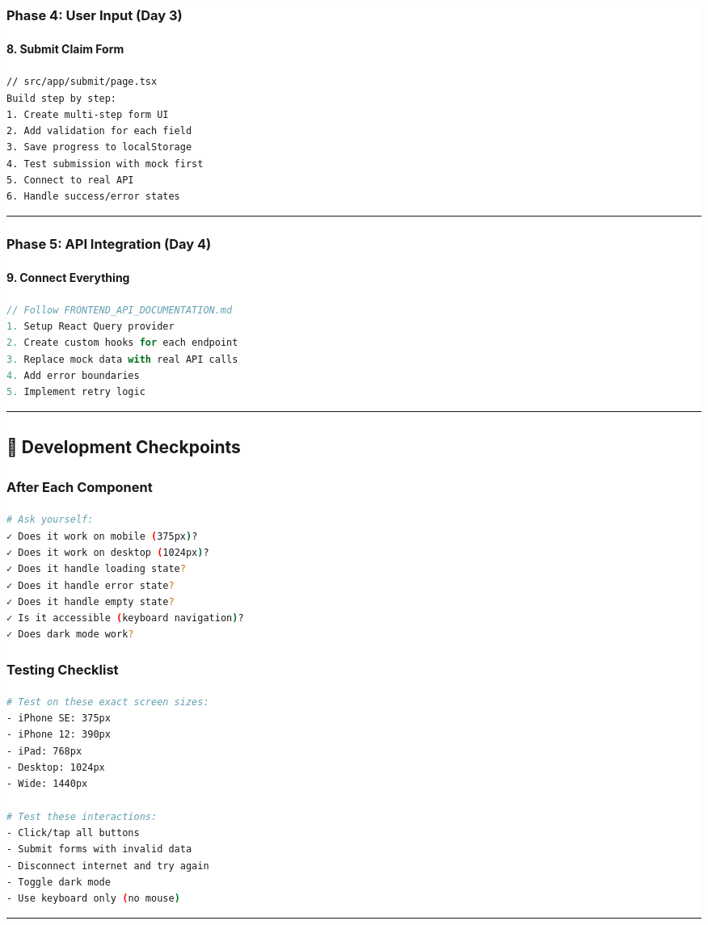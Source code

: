 
### Phase 4: User Input (Day 3)

#### 8. Submit Claim Form
```tsx
// src/app/submit/page.tsx
Build step by step:
1. Create multi-step form UI
2. Add validation for each field
3. Save progress to localStorage
4. Test submission with mock first
5. Connect to real API
6. Handle success/error states
```

---

### Phase 5: API Integration (Day 4)

#### 9. Connect Everything
```typescript
// Follow FRONTEND_API_DOCUMENTATION.md
1. Setup React Query provider
2. Create custom hooks for each endpoint
3. Replace mock data with real API calls
4. Add error boundaries
5. Implement retry logic
```

---

## 🎯 Development Checkpoints

### After Each Component
```bash
# Ask yourself:
✓ Does it work on mobile (375px)?
✓ Does it work on desktop (1024px)?
✓ Does it handle loading state?
✓ Does it handle error state?
✓ Does it handle empty state?
✓ Is it accessible (keyboard navigation)?
✓ Does dark mode work?
```

### Testing Checklist
```bash
# Test on these exact screen sizes:
- iPhone SE: 375px
- iPhone 12: 390px
- iPad: 768px
- Desktop: 1024px
- Wide: 1440px

# Test these interactions:
- Click/tap all buttons
- Submit forms with invalid data
- Disconnect internet and try again
- Toggle dark mode
- Use keyboard only (no mouse)
```

---